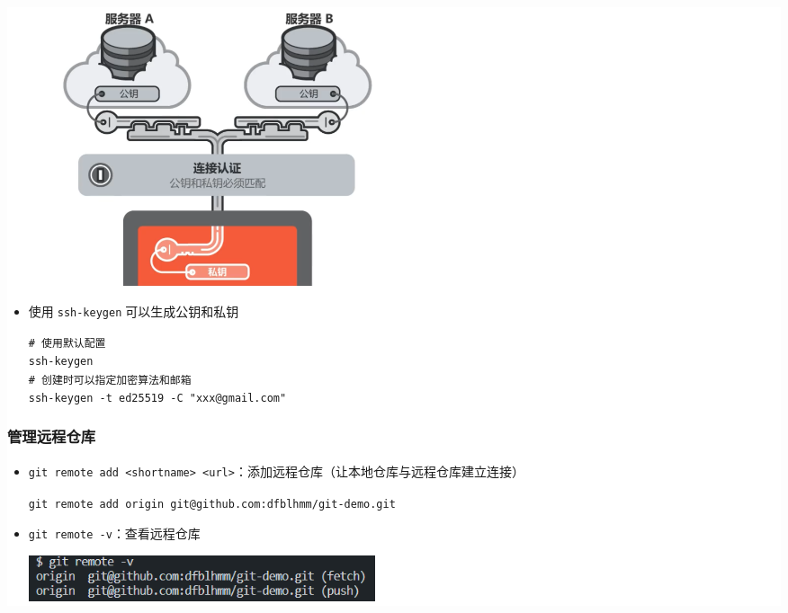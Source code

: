   <img src="./images/image-20201211135543569.png" alt="image-20201211135543569" style="zoom:50%;" />

- 使用 `ssh-keygen` 可以生成公钥和私钥

  ```shell
  # 使用默认配置
  ssh-keygen
  # 创建时可以指定加密算法和邮箱
  ssh-keygen -t ed25519 -C "xxx@gmail.com"
  ```

  

### 管理远程仓库

- `git remote add <shortname> <url>`：添加远程仓库（让本地仓库与远程仓库建立连接）

  ```shell
  git remote add origin git@github.com:dfblhmm/git-demo.git
  ```

- `git remote -v`：查看远程仓库

  <img src="./images/image-20230311190921882.png" alt="image-20230311190921882" style="zoom:80%;" />
